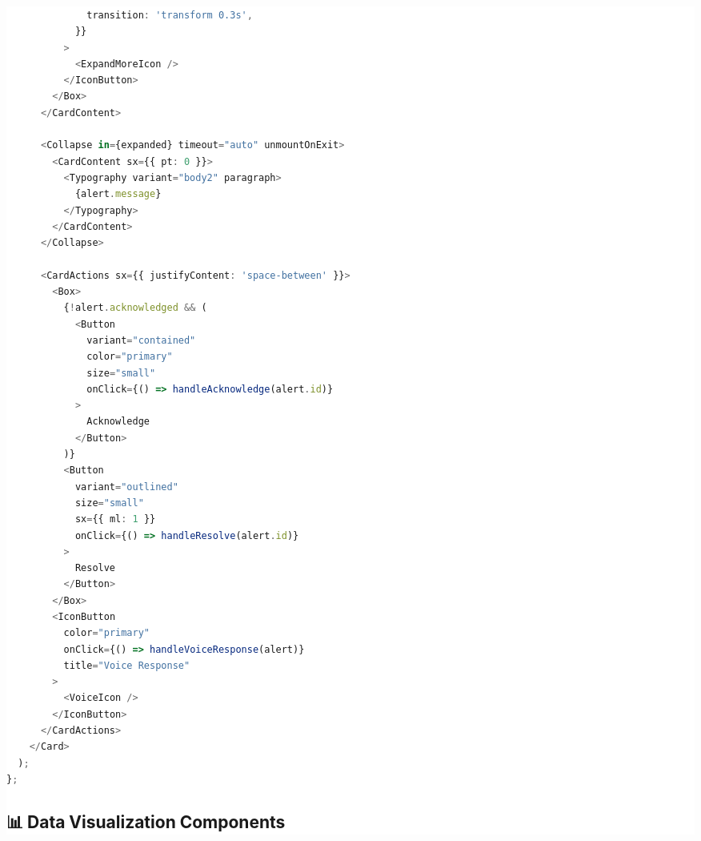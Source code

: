 ```typescript
              transition: 'transform 0.3s',
            }}
          >
            <ExpandMoreIcon />
          </IconButton>
        </Box>
      </CardContent>

      <Collapse in={expanded} timeout="auto" unmountOnExit>
        <CardContent sx={{ pt: 0 }}>
          <Typography variant="body2" paragraph>
            {alert.message}
          </Typography>
        </CardContent>
      </Collapse>

      <CardActions sx={{ justifyContent: 'space-between' }}>
        <Box>
          {!alert.acknowledged && (
            <Button
              variant="contained"
              color="primary"
              size="small"
              onClick={() => handleAcknowledge(alert.id)}
            >
              Acknowledge
            </Button>
          )}
          <Button
            variant="outlined"
            size="small"
            sx={{ ml: 1 }}
            onClick={() => handleResolve(alert.id)}
          >
            Resolve
          </Button>
        </Box>
        <IconButton
          color="primary"
          onClick={() => handleVoiceResponse(alert)}
          title="Voice Response"
        >
          <VoiceIcon />
        </IconButton>
      </CardActions>
    </Card>
  );
};
```

## **📊 Data Visualization Components**
